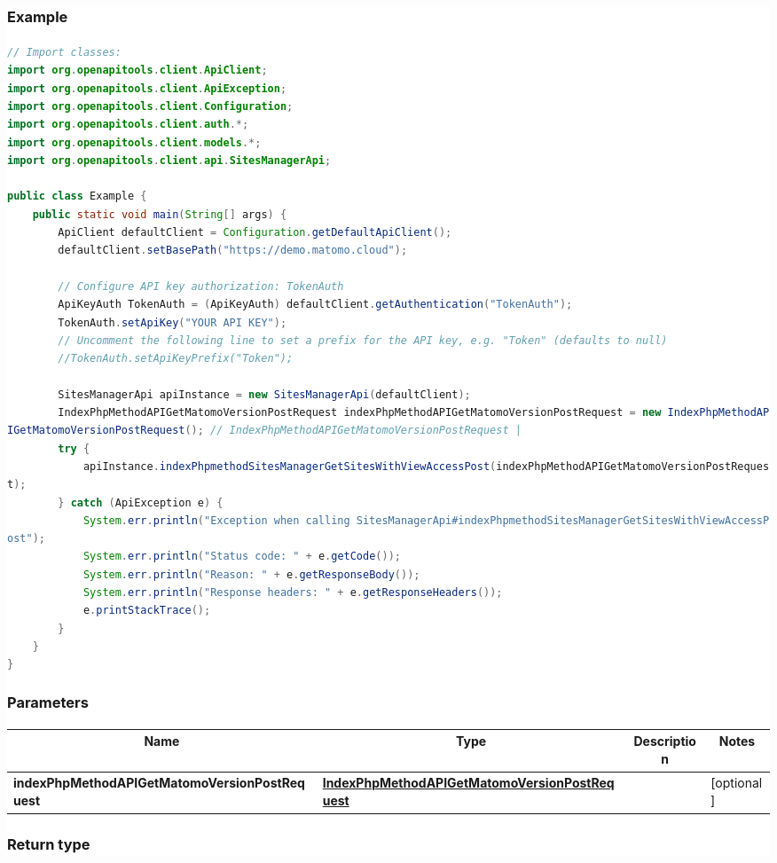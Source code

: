 ### Example

```java
// Import classes:
import org.openapitools.client.ApiClient;
import org.openapitools.client.ApiException;
import org.openapitools.client.Configuration;
import org.openapitools.client.auth.*;
import org.openapitools.client.models.*;
import org.openapitools.client.api.SitesManagerApi;

public class Example {
    public static void main(String[] args) {
        ApiClient defaultClient = Configuration.getDefaultApiClient();
        defaultClient.setBasePath("https://demo.matomo.cloud");
        
        // Configure API key authorization: TokenAuth
        ApiKeyAuth TokenAuth = (ApiKeyAuth) defaultClient.getAuthentication("TokenAuth");
        TokenAuth.setApiKey("YOUR API KEY");
        // Uncomment the following line to set a prefix for the API key, e.g. "Token" (defaults to null)
        //TokenAuth.setApiKeyPrefix("Token");

        SitesManagerApi apiInstance = new SitesManagerApi(defaultClient);
        IndexPhpMethodAPIGetMatomoVersionPostRequest indexPhpMethodAPIGetMatomoVersionPostRequest = new IndexPhpMethodAPIGetMatomoVersionPostRequest(); // IndexPhpMethodAPIGetMatomoVersionPostRequest | 
        try {
            apiInstance.indexPhpmethodSitesManagerGetSitesWithViewAccessPost(indexPhpMethodAPIGetMatomoVersionPostRequest);
        } catch (ApiException e) {
            System.err.println("Exception when calling SitesManagerApi#indexPhpmethodSitesManagerGetSitesWithViewAccessPost");
            System.err.println("Status code: " + e.getCode());
            System.err.println("Reason: " + e.getResponseBody());
            System.err.println("Response headers: " + e.getResponseHeaders());
            e.printStackTrace();
        }
    }
}
```

### Parameters


| Name | Type | Description  | Notes |
|------------- | ------------- | ------------- | -------------|
| **indexPhpMethodAPIGetMatomoVersionPostRequest** | [**IndexPhpMethodAPIGetMatomoVersionPostRequest**](IndexPhpMethodAPIGetMatomoVersionPostRequest.md)|  | [optional] |

### Return type
